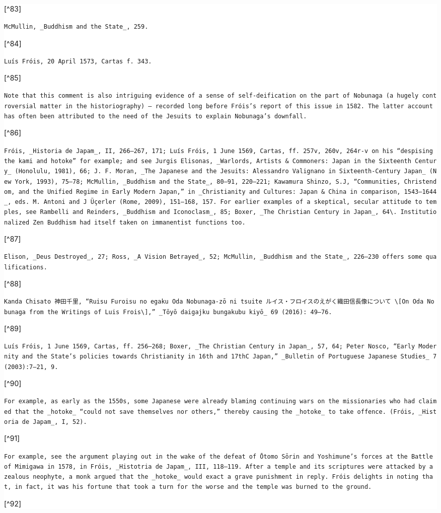 [^83]

    McMullin, _Buddhism and the State_, 259.

[^84]

    Luís Fróis, 20 April 1573, Cartas f. 343.

[^85]

    Note that this comment is also intriguing evidence of a sense of self-deification on the part of Nobunaga (a hugely controversial matter in the historiography) – recorded long before Fróis’s report of this issue in 1582. The latter account has often been attributed to the need of the Jesuits to explain Nobunaga’s downfall.

[^86]

    Fróis, _Historia de Japam_, II, 266–267, 171; Luís Fróis, 1 June 1569, Cartas, ff. 257v, 260v, 264r-v on his “despising the kami and hotoke” for example; and see Jurgis Elisonas, _Warlords, Artists & Commoners: Japan in the Sixteenth Century_ (Honolulu, 1981), 66; J. F. Moran, _The Japanese and the Jesuits: Alessandro Valignano in Sixteenth-Century Japan_ (New York, 1993), 75–78; McMullin, _Buddhism and the State_, 80–91, 220–221; Kawamura Shinzo, S.J, “Communities, Christendom, and the Unified Regime in Early Modern Japan,” in _Christianity and Cultures: Japan & China in comparison, 1543–1644_, eds. M. Antoni and J Üçerler (Rome, 2009), 151–168, 157. For earlier examples of a skeptical, secular attitude to temples, see Rambelli and Reinders, _Buddhism and Iconoclasm_, 85; Boxer, _The Christian Century in Japan_, 64\. Institutionalized Zen Buddhism had itself taken on immanentist functions too.

[^87]

    Elison, _Deus Destroyed_, 27; Ross, _A Vision Betrayed_, 52; McMullin, _Buddhism and the State_, 226–230 offers some qualifications.

[^88]

    Kanda Chisato 神田千里, “Ruisu Furoisu no egaku Oda Nobunaga-zō ni tsuite ルイス・フロイスのえがく織田信長像について \[On Oda Nobunaga from the Writings of Luis Frois\],” _Tōyō daigajku bungakubu kiyō_ 69 (2016): 49–76.

[^89]

    Luís Fróis, 1 June 1569, Cartas, ff. 256–268; Boxer, _The Christian Century in Japan_, 57, 64; Peter Nosco, “Early Modernity and the State’s policies towards Christianity in 16th and 17thC Japan,” _Bulletin of Portuguese Japanese Studies_ 7 (2003):7–21, 9.

[^90]

    For example, as early as the 1550s, some Japanese were already blaming continuing wars on the missionaries who had claimed that the _hotoke_ “could not save themselves nor others,” thereby causing the _hotoke_ to take offence. (Fróis, _Historia de Japam_, I, 52).

[^91]

    For example, see the argument playing out in the wake of the defeat of Ōtomo Sōrin and Yoshimune’s forces at the Battle of Mimigawa in 1578, in Fróis, _Histotria de Japam_, III, 118–119. After a temple and its scriptures were attacked by a zealous neophyte, a monk argued that the _hotoke_ would exact a grave punishment in reply. Fróis delights in noting that, in fact, it was his fortune that took a turn for the worse and the temple was burned to the ground.

[^92]
